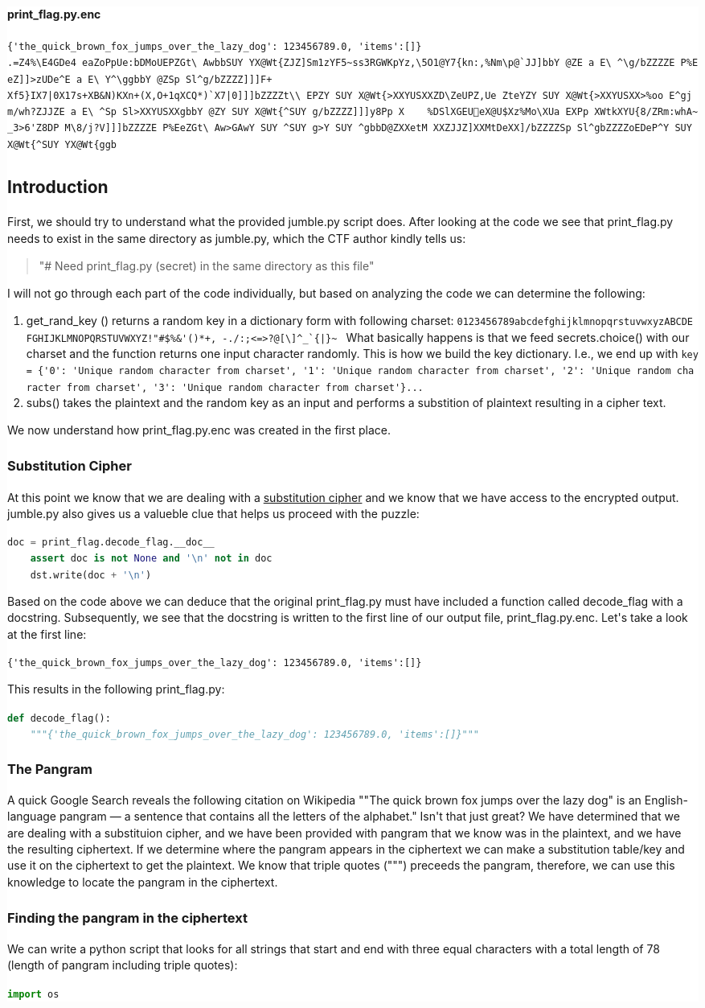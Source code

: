 #### print_flag.py.enc
```
{'the_quick_brown_fox_jumps_over_the_lazy_dog': 123456789.0, 'items':[]}
.=Z4%\E4GDe4 eaZoPpUe:bDMoUEPZGt\ AwbbSUY YX@Wt{ZJZ]Sm1zYF5~ss3RGWKpYz,\5O1@Y7{kn:,%Nm\p@`JJ]bbY @ZE a E\ ^\g/bZZZZE P%EeZ]]>zUDe^E a E\ Y^\ggbbY @ZSp Sl^g/bZZZZ]]]F+
Xf5}IX7|0X17s+XB&N)KXn+(X,O+1qXCQ*)`X7|0]]]bZZZZt\\ EPZY SUY X@Wt{>XXYUSXXZD\ZeUPZ,Ue ZteYZY SUY X@Wt{>XXYUSXX>%oo E^gjm/wh?ZJJZE a E\ ^Sp Sl>XXYUSXXgbbY @ZY SUY X@Wt{^SUY g/bZZZZ]]]y8Pp X	%DSlXGEUeX@U$Xz%Mo\XUa EXPp XWtkXYU{8/ZRm:whA~_3>6'Z8DP M\8/j?V]]]bZZZZE P%EeZGt\ Aw>GAwY SUY ^SUY g>Y SUY ^gbbD@ZXXetM XXZJJZ]XXMtDeXX]/bZZZZSp Sl^gbZZZZoEDeP^Y SUY X@Wt{^SUY YX@Wt{ggb
```

## Introduction
First, we should try to understand what the provided jumble.py script does. After looking at the code we see that print_flag.py needs to exist in the same directory as jumble.py, which the CTF author kindly tells us:
> "# Need print_flag.py (secret) in the same directory as this file"

I will not go through each part of the code individually, but based on analyzing the code we can determine the following:

1. get_rand_key () returns a random key in a dictionary form with following charset:
```0123456789abcdefghijklmnopqrstuvwxyzABCDEFGHIJKLMNOPQRSTUVWXYZ!"#$%&'()*+, -./:;<=>?@[\]^_`{|}~ ```
What basically happens is that we feed secrets.choice() with our charset and the function returns one input character randomly. This is how we build the key dictionary. I.e., we end up with 
``` key = {'0': 'Unique random character from charset', '1': 'Unique random character from charset', '2': 'Unique random character from charset', '3': 'Unique random character from charset'}... ```
3. subs() takes the plaintext and the random key as an input and performs a substition of plaintext resulting in a cipher text. 

We now understand how print_flag.py.enc was created in the first place.
### Substitution Cipher
At this point we know that we are dealing with a [substitution cipher](https://en.wikipedia.org/wiki/Substitution_cipher) and we know that we have access to the encrypted output. jumble.py also gives us a valueble clue that helps us proceed with the puzzle:
```python
doc = print_flag.decode_flag.__doc__
    assert doc is not None and '\n' not in doc
    dst.write(doc + '\n')
```
Based on the code above we can deduce that the original print_flag.py must have included a function called decode_flag with a docstring. Subsequently, we see that the docstring is written to the first line of our output file, print_flag.py.enc. Let's take a look at the first line:
```
{'the_quick_brown_fox_jumps_over_the_lazy_dog': 123456789.0, 'items':[]}
```

This results in the following print_flag.py:
``` python
def decode_flag():
    """{'the_quick_brown_fox_jumps_over_the_lazy_dog': 123456789.0, 'items':[]}"""
```    
### The Pangram
A quick Google Search reveals the following citation on Wikipedia ""The quick brown fox jumps over the lazy dog" is an English-language pangram — a sentence that contains all the letters of the alphabet."
Isn't that just great? We have determined that we are dealing with a substituion cipher, and we have been provided with pangram that we know was in the plaintext, and we have the resulting ciphertext. If we determine where the pangram appears in the ciphertext we can make a substitution table/key and use it on the ciphertext to get the plaintext. We know that triple quotes (""") preceeds the pangram, therefore, we can use this knowledge to locate the pangram in the ciphertext.
### Finding the pangram in the ciphertext
We can write a python script that looks for all strings that start and end with three equal characters with a total length of 78 (length of pangram including triple quotes):
```python
import os

```